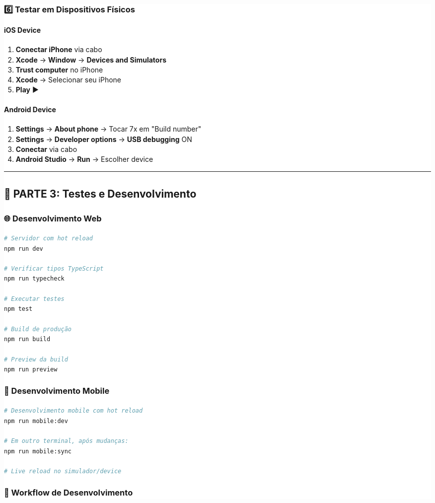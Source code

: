 ### 6️⃣ Testar em Dispositivos Físicos

#### iOS Device

1. **Conectar iPhone** via cabo
2. **Xcode** → **Window** → **Devices and Simulators**
3. **Trust computer** no iPhone
4. **Xcode** → Selecionar seu iPhone
5. **Play** ▶️

#### Android Device

1. **Settings** → **About phone** → Tocar 7x em "Build number"
2. **Settings** → **Developer options** → **USB debugging** ON
3. **Conectar** via cabo
4. **Android Studio** → **Run** → Escolher device

---

## 🧪 PARTE 3: Testes e Desenvolvimento

### 🌐 Desenvolvimento Web

```bash
# Servidor com hot reload
npm run dev

# Verificar tipos TypeScript
npm run typecheck

# Executar testes
npm test

# Build de produção
npm run build

# Preview da build
npm run preview
```

### 📱 Desenvolvimento Mobile

```bash
# Desenvolvimento mobile com hot reload
npm run mobile:dev

# Em outro terminal, após mudanças:
npm run mobile:sync

# Live reload no simulador/device
```

### 🔄 Workflow de Desenvolvimento
